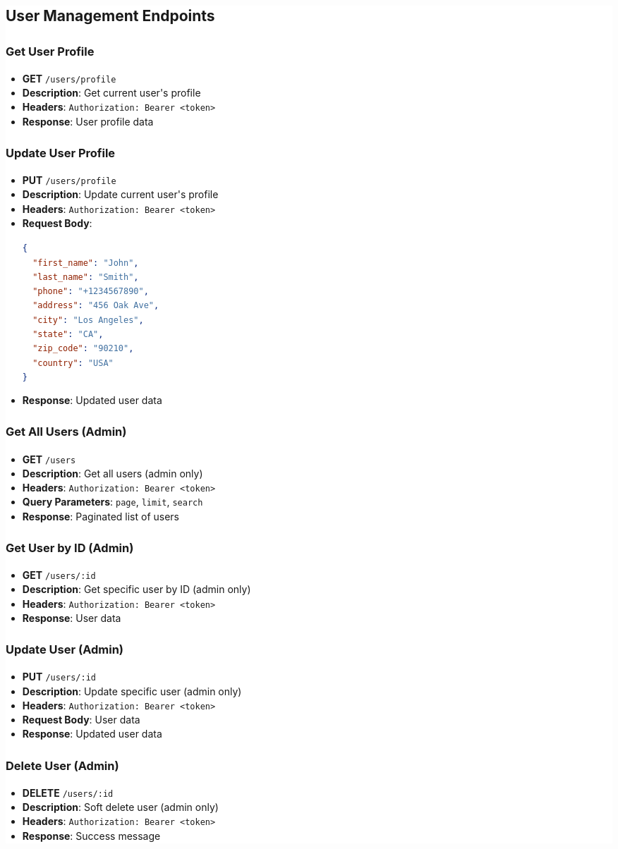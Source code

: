 ## User Management Endpoints

### Get User Profile
- **GET** `/users/profile`
- **Description**: Get current user's profile
- **Headers**: `Authorization: Bearer <token>`
- **Response**: User profile data

### Update User Profile
- **PUT** `/users/profile`
- **Description**: Update current user's profile
- **Headers**: `Authorization: Bearer <token>`
- **Request Body**:
  ```json
  {
    "first_name": "John",
    "last_name": "Smith",
    "phone": "+1234567890",
    "address": "456 Oak Ave",
    "city": "Los Angeles",
    "state": "CA",
    "zip_code": "90210",
    "country": "USA"
  }
  ```
- **Response**: Updated user data

### Get All Users (Admin)
- **GET** `/users`
- **Description**: Get all users (admin only)
- **Headers**: `Authorization: Bearer <token>`
- **Query Parameters**: `page`, `limit`, `search`
- **Response**: Paginated list of users

### Get User by ID (Admin)
- **GET** `/users/:id`
- **Description**: Get specific user by ID (admin only)
- **Headers**: `Authorization: Bearer <token>`
- **Response**: User data

### Update User (Admin)
- **PUT** `/users/:id`
- **Description**: Update specific user (admin only)
- **Headers**: `Authorization: Bearer <token>`
- **Request Body**: User data
- **Response**: Updated user data

### Delete User (Admin)
- **DELETE** `/users/:id`
- **Description**: Soft delete user (admin only)
- **Headers**: `Authorization: Bearer <token>`
- **Response**: Success message
